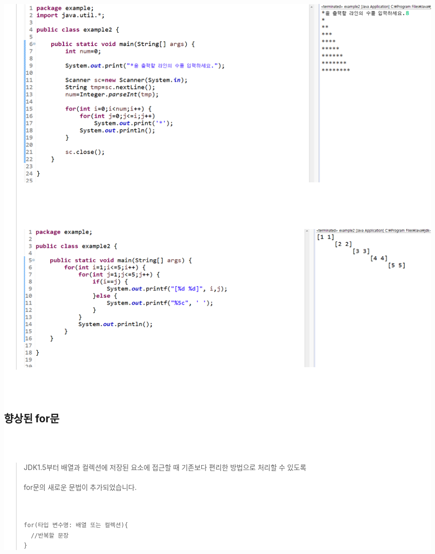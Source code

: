 >![image](/image/java_image/java_image_24.png)
>
><br>
><br>
><br>
>
>![image](/image/java_image/java_image_25.png)

<br>
<br>

## 향상된 for문

<br>
<br>

>JDK1.5부터 배열과 컬렉션에 저장된 요소에 접근할 때 기존보다 편리한 방법으로 처리할 수 있도록
><br>
><br>
>for문의 새로운 문법이 추가되었습니다.
><br>
><br>
><br>
>
>```
>for(타입 변수명: 배열 또는 컬렉션){
>	//반복할 문장
>}
>```
>